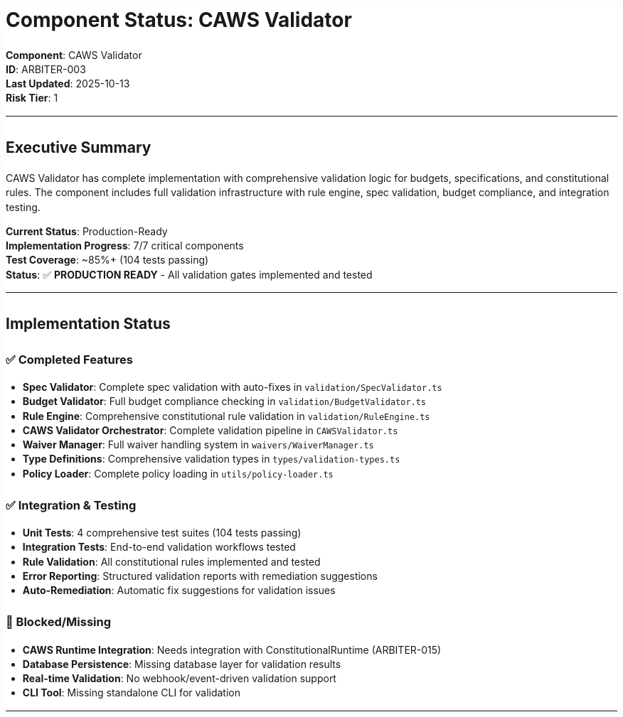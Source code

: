 # Component Status: CAWS Validator

**Component**: CAWS Validator  
**ID**: ARBITER-003  
**Last Updated**: 2025-10-13  
**Risk Tier**: 1

---

## Executive Summary

CAWS Validator has complete implementation with comprehensive validation logic for budgets, specifications, and constitutional rules. The component includes full validation infrastructure with rule engine, spec validation, budget compliance, and integration testing.

**Current Status**: Production-Ready  
**Implementation Progress**: 7/7 critical components  
**Test Coverage**: ~85%+ (104 tests passing)  
**Status**: ✅ **PRODUCTION READY** - All validation gates implemented and tested

---

## Implementation Status

### ✅ Completed Features

- **Spec Validator**: Complete spec validation with auto-fixes in `validation/SpecValidator.ts`
- **Budget Validator**: Full budget compliance checking in `validation/BudgetValidator.ts`
- **Rule Engine**: Comprehensive constitutional rule validation in `validation/RuleEngine.ts`
- **CAWS Validator Orchestrator**: Complete validation pipeline in `CAWSValidator.ts`
- **Waiver Manager**: Full waiver handling system in `waivers/WaiverManager.ts`
- **Type Definitions**: Comprehensive validation types in `types/validation-types.ts`
- **Policy Loader**: Complete policy loading in `utils/policy-loader.ts`

### ✅ Integration & Testing

- **Unit Tests**: 4 comprehensive test suites (104 tests passing)
- **Integration Tests**: End-to-end validation workflows tested
- **Rule Validation**: All constitutional rules implemented and tested
- **Error Reporting**: Structured validation reports with remediation suggestions
- **Auto-Remediation**: Automatic fix suggestions for validation issues

### 🚫 Blocked/Missing

- **CAWS Runtime Integration**: Needs integration with ConstitutionalRuntime (ARBITER-015)
- **Database Persistence**: Missing database layer for validation results
- **Real-time Validation**: No webhook/event-driven validation support
- **CLI Tool**: Missing standalone CLI for validation

---
